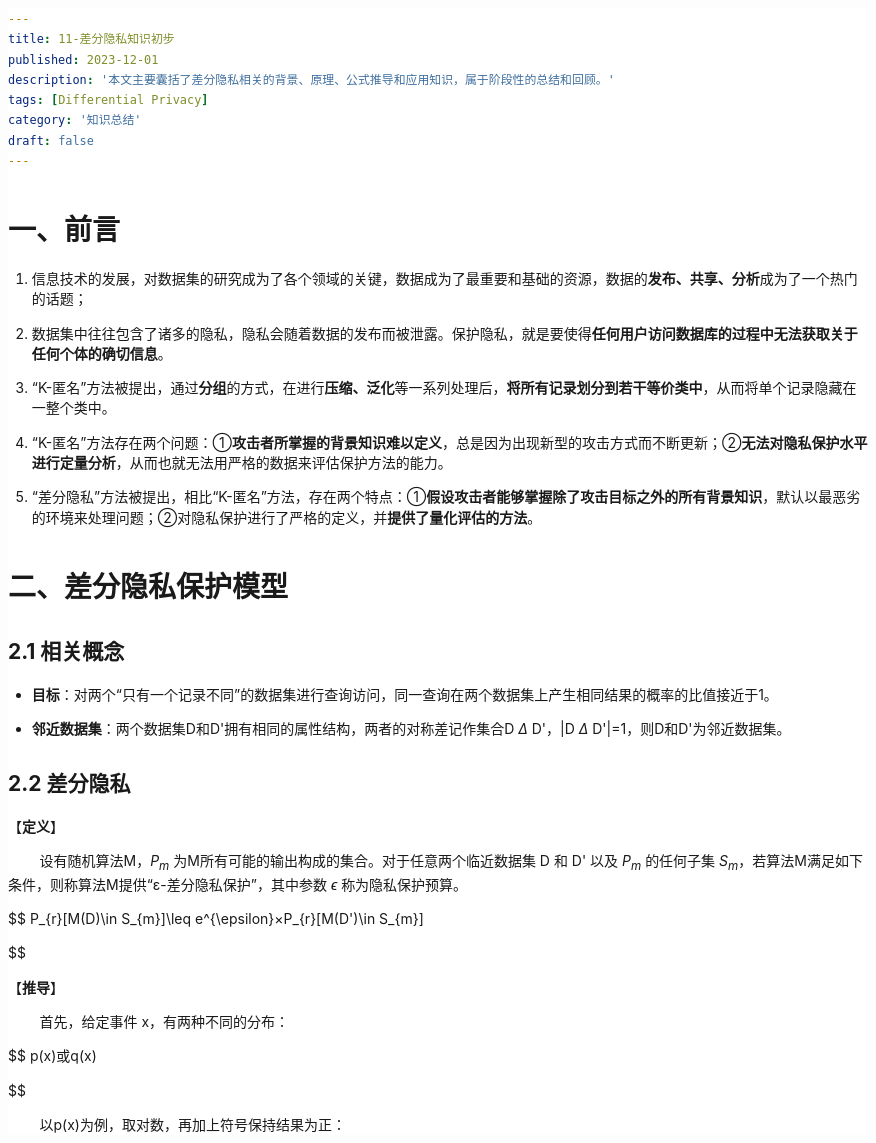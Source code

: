 ```yaml
---
title: 11-差分隐私知识初步
published: 2023-12-01
description: '本文主要囊括了差分隐私相关的背景、原理、公式推导和应用知识，属于阶段性的总结和回顾。'
tags: [Differential Privacy]
category: '知识总结'
draft: false 
---
```

# 一、前言

1. 信息技术的发展，对数据集的研究成为了各个领域的关键，数据成为了最重要和基础的资源，数据的**发布、共享、分析**成为了一个热门的话题；

2. 数据集中往往包含了诸多的隐私，隐私会随着数据的发布而被泄露。保护隐私，就是要使得**任何用户访问数据库的过程中无法获取关于任何个体的确切信息**。

3. “K-匿名”方法被提出，通过**分组**的方式，在进行**压缩、泛化**等一系列处理后，**将所有记录划分到若干等价类中**，从而将单个记录隐藏在一整个类中。

4. “K-匿名”方法存在两个问题：①**攻击者所掌握的背景知识难以定义**，总是因为出现新型的攻击方式而不断更新；②**无法对隐私保护水平进行定量分析**，从而也就无法用严格的数据来评估保护方法的能力。

5. “差分隐私”方法被提出，相比“K-匿名”方法，存在两个特点：①**假设攻击者能够掌握除了攻击目标之外的所有背景知识**，默认以最恶劣的环境来处理问题；②对隐私保护进行了严格的定义，并**提供了量化评估的方法**。

# 二、差分隐私保护模型

## 2.1 相关概念

- **目标**：对两个“只有一个记录不同”的数据集进行查询访问，同一查询在两个数据集上产生相同结果的概率的比值接近于1。

- **邻近数据集**：两个数据集D和D'拥有相同的属性结构，两者的对称差记作集合D $\Delta$ D'，|D $\Delta$ D'|=1，则D和D'为邻近数据集。

## 2.2 差分隐私

【**定义**】

        设有随机算法M，$P_m$ 为M所有可能的输出构成的集合。对于任意两个临近数据集 D 和 D' 以及 $P_m$ 的任何子集 $S_m$，若算法M满足如下条件，则称算法M提供“ε-差分隐私保护”，其中参数 $\epsilon$ 称为隐私保护预算。

$$
P_{r}[M(D)\in S_{m}]\leq e^{\epsilon}×P_{r}[M(D')\in S_{m}]

$$

【**推导**】

        首先，给定事件 x，有两种不同的分布：

$$
p(x)或q(x)

$$

        以p(x)为例，取对数，再加上符号保持结果为正：
